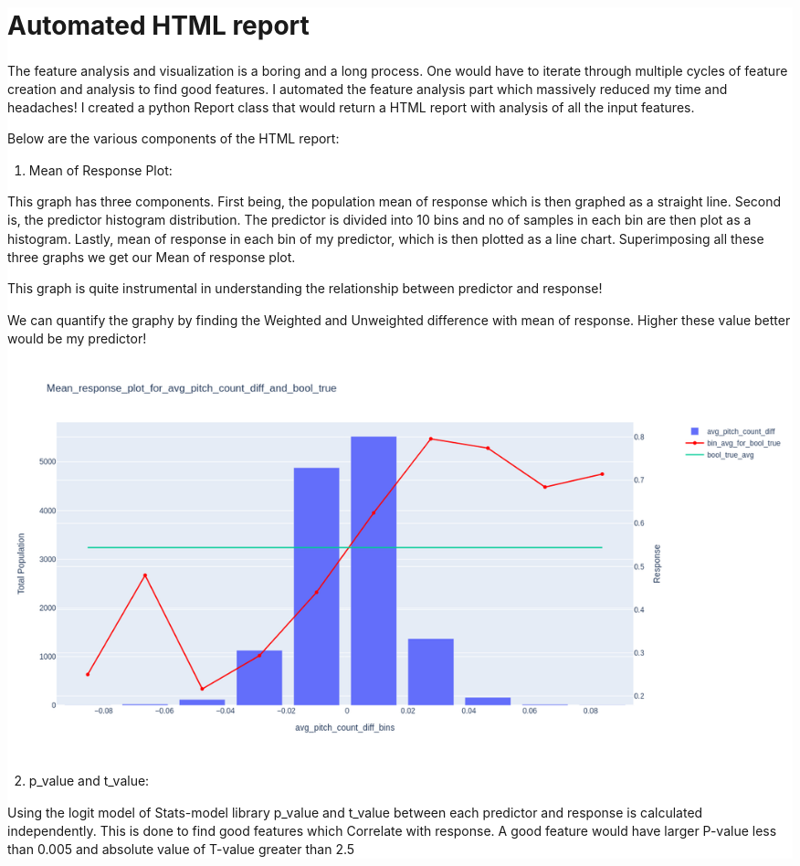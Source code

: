 # Automated HTML report

The feature analysis and visualization is a boring and a long process.
One would have to iterate through multiple cycles of feature creation and analysis to find good features.
I automated the feature analysis part which massively reduced my time and headaches!
I created a python Report class that would return a HTML report with analysis of all the input features.

Below are the various components of the HTML report:

1. Mean of Response Plot:

This graph has three components. First being, the population mean of response which is then graphed as a straight line.
Second is, the predictor histogram distribution. The predictor is divided into 10 bins and no of samples in each bin are then plot as a histogram.
Lastly, mean of response in each bin of my predictor, which is then plotted as a line chart. Superimposing all these three graphs we get our Mean of response plot.

This graph is quite instrumental in understanding the relationship between predictor and response!

We can quantify the graphy by finding the Weighted and Unweighted difference with mean of response. Higher these value better would be my predictor!

![Mean_of_response_plot](scripts/final/readme_pics/mean_of_response_plot.png)

2. p_value and t_value:

Using the logit model of Stats-model library p_value and t_value between each predictor and response is calculated independently. This is done to find good features which Correlate with response.
A good feature would have larger P-value less than 0.005 and absolute value of T-value greater than 2.5
